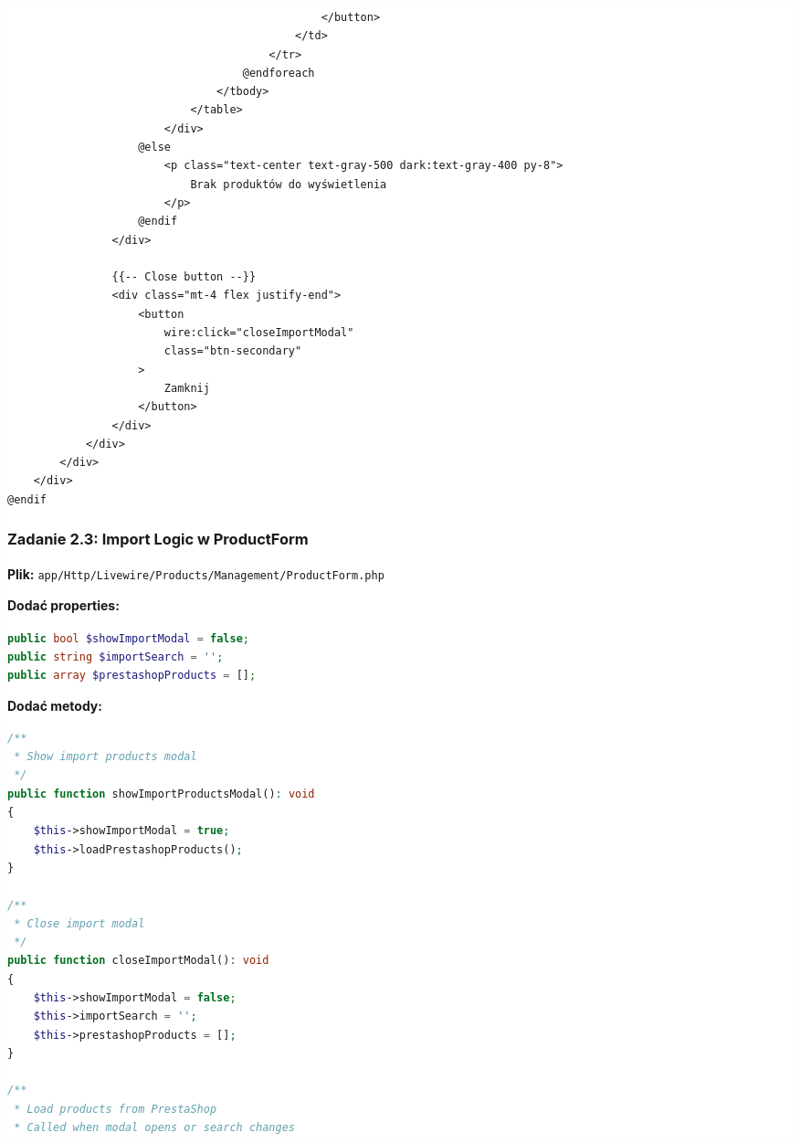 ```blade
                                                </button>
                                            </td>
                                        </tr>
                                    @endforeach
                                </tbody>
                            </table>
                        </div>
                    @else
                        <p class="text-center text-gray-500 dark:text-gray-400 py-8">
                            Brak produktów do wyświetlenia
                        </p>
                    @endif
                </div>

                {{-- Close button --}}
                <div class="mt-4 flex justify-end">
                    <button
                        wire:click="closeImportModal"
                        class="btn-secondary"
                    >
                        Zamknij
                    </button>
                </div>
            </div>
        </div>
    </div>
@endif
```

### Zadanie 2.3: Import Logic w ProductForm

**Plik:** `app/Http/Livewire/Products/Management/ProductForm.php`

**Dodać properties:**
```php
public bool $showImportModal = false;
public string $importSearch = '';
public array $prestashopProducts = [];
```

**Dodać metody:**

```php
/**
 * Show import products modal
 */
public function showImportProductsModal(): void
{
    $this->showImportModal = true;
    $this->loadPrestashopProducts();
}

/**
 * Close import modal
 */
public function closeImportModal(): void
{
    $this->showImportModal = false;
    $this->importSearch = '';
    $this->prestashopProducts = [];
}

/**
 * Load products from PrestaShop
 * Called when modal opens or search changes
```
